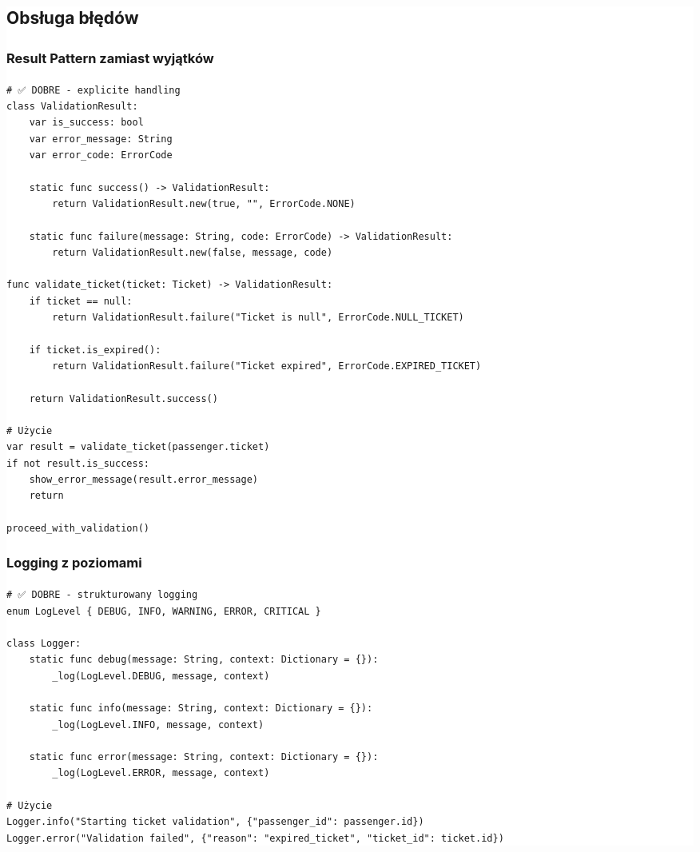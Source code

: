 ## Obsługa błędów

### Result Pattern zamiast wyjątków

```gdscript
# ✅ DOBRE - explicite handling
class ValidationResult:
    var is_success: bool
    var error_message: String
    var error_code: ErrorCode
    
    static func success() -> ValidationResult:
        return ValidationResult.new(true, "", ErrorCode.NONE)
    
    static func failure(message: String, code: ErrorCode) -> ValidationResult:
        return ValidationResult.new(false, message, code)

func validate_ticket(ticket: Ticket) -> ValidationResult:
    if ticket == null:
        return ValidationResult.failure("Ticket is null", ErrorCode.NULL_TICKET)
    
    if ticket.is_expired():
        return ValidationResult.failure("Ticket expired", ErrorCode.EXPIRED_TICKET)
    
    return ValidationResult.success()

# Użycie
var result = validate_ticket(passenger.ticket)
if not result.is_success:
    show_error_message(result.error_message)
    return

proceed_with_validation()
```

### Logging z poziomami

```gdscript
# ✅ DOBRE - strukturowany logging
enum LogLevel { DEBUG, INFO, WARNING, ERROR, CRITICAL }

class Logger:
    static func debug(message: String, context: Dictionary = {}):
        _log(LogLevel.DEBUG, message, context)
    
    static func info(message: String, context: Dictionary = {}):
        _log(LogLevel.INFO, message, context)
    
    static func error(message: String, context: Dictionary = {}):
        _log(LogLevel.ERROR, message, context)

# Użycie
Logger.info("Starting ticket validation", {"passenger_id": passenger.id})
Logger.error("Validation failed", {"reason": "expired_ticket", "ticket_id": ticket.id})
```
